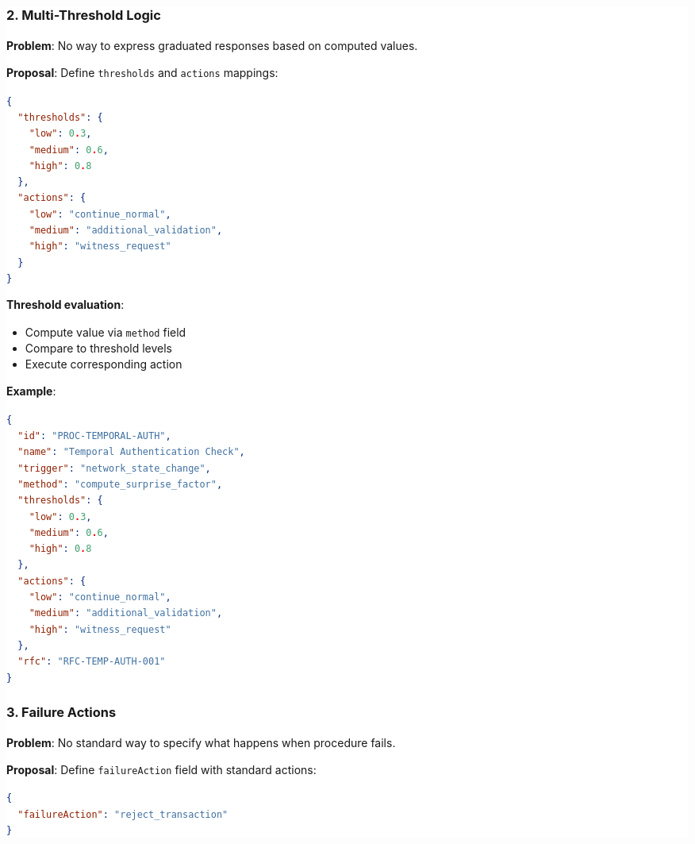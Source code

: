 ### 2. Multi-Threshold Logic

**Problem**: No way to express graduated responses based on computed values.

**Proposal**: Define `thresholds` and `actions` mappings:

```json
{
  "thresholds": {
    "low": 0.3,
    "medium": 0.6,
    "high": 0.8
  },
  "actions": {
    "low": "continue_normal",
    "medium": "additional_validation",
    "high": "witness_request"
  }
}
```

**Threshold evaluation**:
- Compute value via `method` field
- Compare to threshold levels
- Execute corresponding action

**Example**:
```json
{
  "id": "PROC-TEMPORAL-AUTH",
  "name": "Temporal Authentication Check",
  "trigger": "network_state_change",
  "method": "compute_surprise_factor",
  "thresholds": {
    "low": 0.3,
    "medium": 0.6,
    "high": 0.8
  },
  "actions": {
    "low": "continue_normal",
    "medium": "additional_validation",
    "high": "witness_request"
  },
  "rfc": "RFC-TEMP-AUTH-001"
}
```

### 3. Failure Actions

**Problem**: No standard way to specify what happens when procedure fails.

**Proposal**: Define `failureAction` field with standard actions:

```json
{
  "failureAction": "reject_transaction"
}
```

